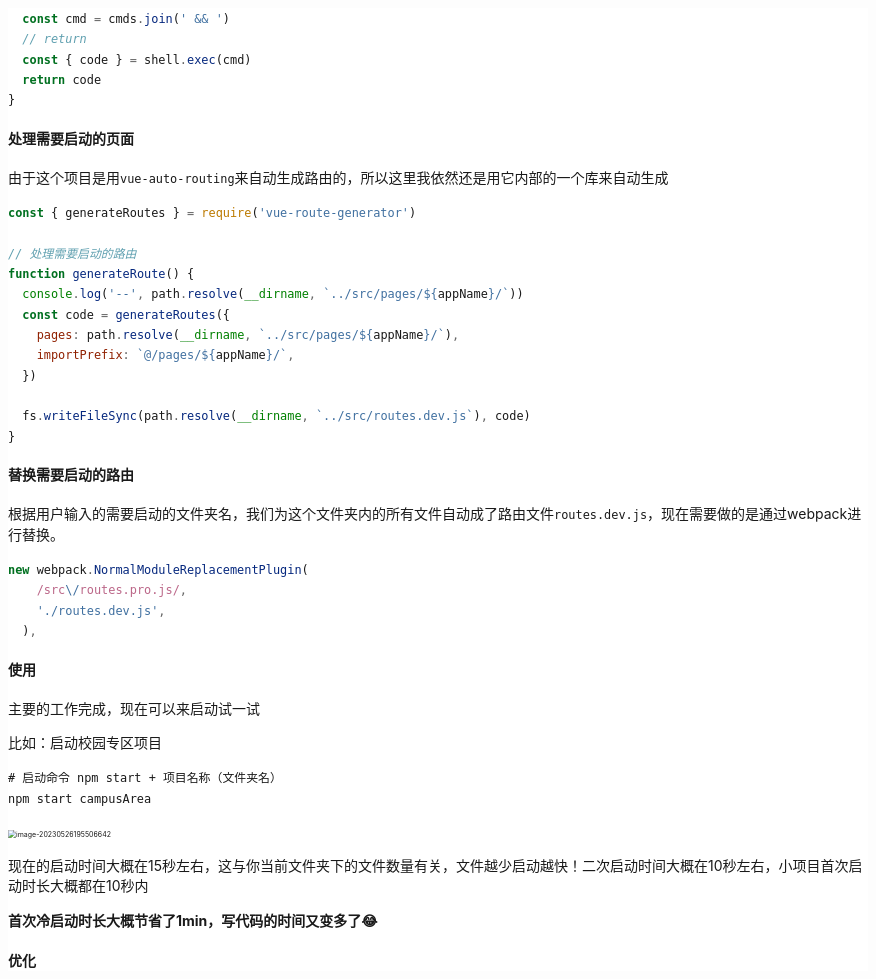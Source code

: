 ```js
  const cmd = cmds.join(' && ')
  // return
  const { code } = shell.exec(cmd)
  return code
}
```

#### 处理需要启动的页面

由于这个项目是用`vue-auto-routing`来自动生成路由的，所以这里我依然还是用它内部的一个库来自动生成

```js
const { generateRoutes } = require('vue-route-generator')

// 处理需要启动的路由
function generateRoute() {
  console.log('--', path.resolve(__dirname, `../src/pages/${appName}/`))
  const code = generateRoutes({
    pages: path.resolve(__dirname, `../src/pages/${appName}/`),
    importPrefix: `@/pages/${appName}/`,
  })

  fs.writeFileSync(path.resolve(__dirname, `../src/routes.dev.js`), code)
}
```

#### 替换需要启动的路由

根据用户输入的需要启动的文件夹名，我们为这个文件夹内的所有文件自动成了路由文件`routes.dev.js`，现在需要做的是通过webpack进行替换。

```js
new webpack.NormalModuleReplacementPlugin(
    /src\/routes.pro.js/,
    './routes.dev.js',
  ),
```

#### 使用

主要的工作完成，现在可以来启动试一试

比如：启动校园专区项目

```shell
# 启动命令 npm start + 项目名称（文件夹名）
npm start campusArea
```

<img src="/Users/songyao/Library/Application Support/typora-user-images/image-20230526195506642.png" alt="image-20230526195506642" style="zoom:50%;" />

现在的启动时间大概在15秒左右，这与你当前文件夹下的文件数量有关，文件越少启动越快！二次启动时间大概在10秒左右，小项目首次启动时长大概都在10秒内

**首次冷启动时长大概节省了1min，写代码的时间又变多了😂**

#### 优化
